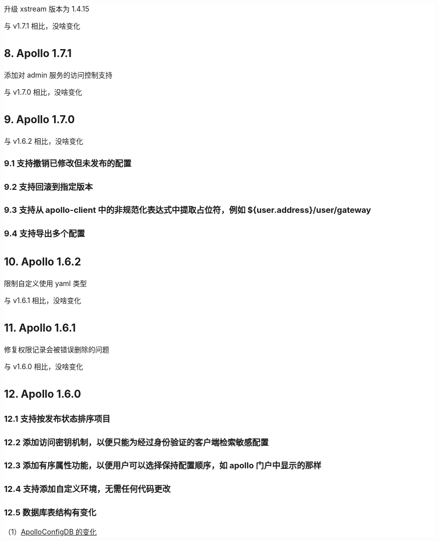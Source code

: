 升级 xstream 版本为 1.4.15

与 v1.7.1 相比，没啥变化

## 8. Apollo 1.7.1

添加对 admin 服务的访问控制支持

与 v1.7.0 相比，没啥变化

## 9. Apollo 1.7.0

与 v1.6.2 相比，没啥变化

### 9.1 支持撤销已修改但未发布的配置

### 9.2 支持回滚到指定版本

### 9.3 支持从 apollo-client 中的非规范化表达式中提取占位符，例如 ${user.address}/user/gateway

### 9.4 支持导出多个配置

## 10. Apollo 1.6.2

限制自定义使用 yaml 类型

与 v1.6.1 相比，没啥变化

## 11. Apollo 1.6.1

修复权限记录会被错误删除的问题

与 v1.6.0 相比，没啥变化

## 12. Apollo 1.6.0

### 12.1 支持按发布状态排序项目

### 12.2 添加访问密钥机制，以便只能为经过身份验证的客户端检索敏感配置

### 12.3 添加有序属性功能，以便用户可以选择保持配置顺序，如 apollo 门户中显示的那样

### 12.4 支持添加自定义环境，无需任何代码更改

### 12.5 数据库表结构有变化

（1）[ApolloConfigDB 的变化](https://github.com/ctripcorp/apollo/blob/master/scripts/sql/delta/v151-v160/apolloconfigdb-v151-v160.sql)
